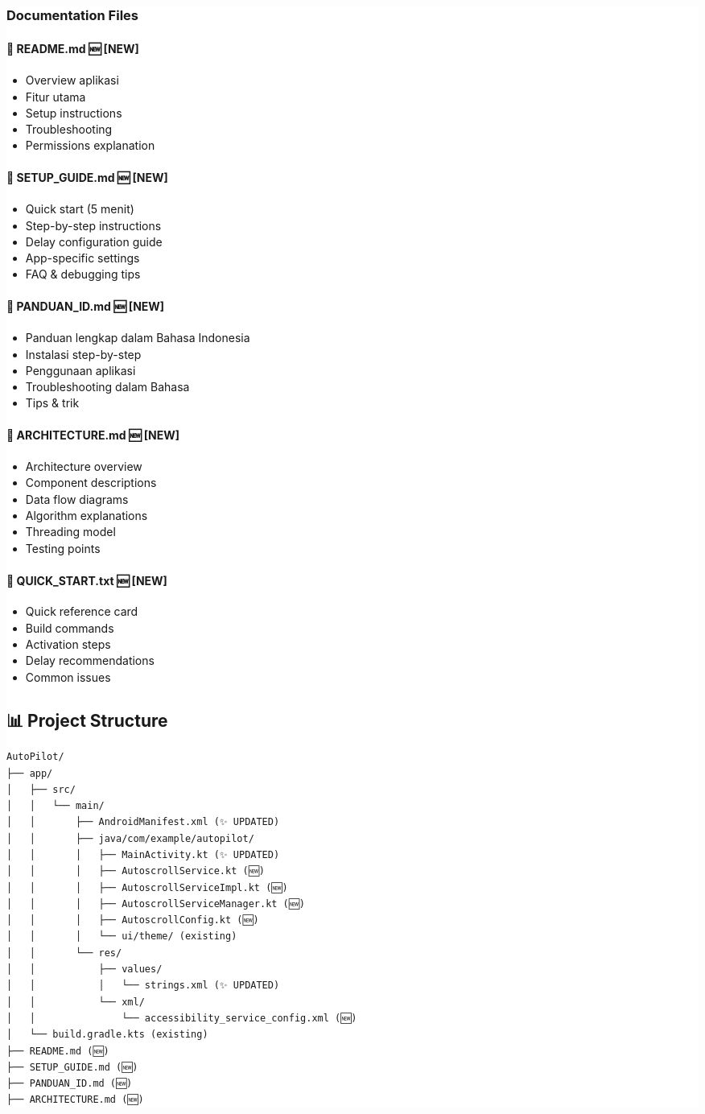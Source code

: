 ### Documentation Files

#### 📖 README.md 🆕 [NEW]
- Overview aplikasi
- Fitur utama
- Setup instructions
- Troubleshooting
- Permissions explanation

#### 📖 SETUP_GUIDE.md 🆕 [NEW]
- Quick start (5 menit)
- Step-by-step instructions
- Delay configuration guide
- App-specific settings
- FAQ & debugging tips

#### 📖 PANDUAN_ID.md 🆕 [NEW]
- Panduan lengkap dalam Bahasa Indonesia
- Instalasi step-by-step
- Penggunaan aplikasi
- Troubleshooting dalam Bahasa
- Tips & trik

#### 📖 ARCHITECTURE.md 🆕 [NEW]
- Architecture overview
- Component descriptions
- Data flow diagrams
- Algorithm explanations
- Threading model
- Testing points

#### 📖 QUICK_START.txt 🆕 [NEW]
- Quick reference card
- Build commands
- Activation steps
- Delay recommendations
- Common issues

## 📊 Project Structure

```
AutoPilot/
├── app/
│   ├── src/
│   │   └── main/
│   │       ├── AndroidManifest.xml (✨ UPDATED)
│   │       ├── java/com/example/autopilot/
│   │       │   ├── MainActivity.kt (✨ UPDATED)
│   │       │   ├── AutoscrollService.kt (🆕)
│   │       │   ├── AutoscrollServiceImpl.kt (🆕)
│   │       │   ├── AutoscrollServiceManager.kt (🆕)
│   │       │   ├── AutoscrollConfig.kt (🆕)
│   │       │   └── ui/theme/ (existing)
│   │       └── res/
│   │           ├── values/
│   │           │   └── strings.xml (✨ UPDATED)
│   │           └── xml/
│   │               └── accessibility_service_config.xml (🆕)
│   └── build.gradle.kts (existing)
├── README.md (🆕)
├── SETUP_GUIDE.md (🆕)
├── PANDUAN_ID.md (🆕)
├── ARCHITECTURE.md (🆕)
```